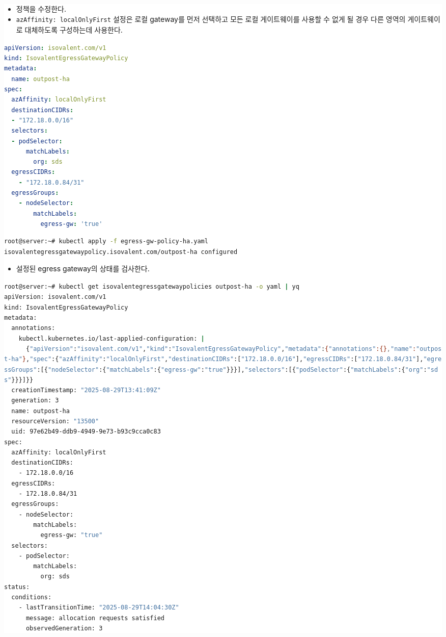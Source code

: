 - 정책을 수정한다.
- `azAffinity: localOnlyFirst` 설정은 로컬 gateway를 먼저 선택하고 모든 로컬 게이트웨이를 사용할 수 없게 될 경우 다른 영역의 게이트웨이로 대체하도록 구성하는데 사용한다.

```yaml
apiVersion: isovalent.com/v1
kind: IsovalentEgressGatewayPolicy
metadata:
  name: outpost-ha
spec:
  azAffinity: localOnlyFirst
  destinationCIDRs:
  - "172.18.0.0/16"
  selectors:
  - podSelector:
      matchLabels:
        org: sds
  egressCIDRs:
    - "172.18.0.84/31"
  egressGroups:
    - nodeSelector:
        matchLabels:
          egress-gw: 'true'
```
```bash
root@server:~# kubectl apply -f egress-gw-policy-ha.yaml
isovalentegressgatewaypolicy.isovalent.com/outpost-ha configured
```

- 설정된 egress gateway의 상태를 검사한다.

```bash
root@server:~# kubectl get isovalentegressgatewaypolicies outpost-ha -o yaml | yq
apiVersion: isovalent.com/v1
kind: IsovalentEgressGatewayPolicy
metadata:
  annotations:
    kubectl.kubernetes.io/last-applied-configuration: |
      {"apiVersion":"isovalent.com/v1","kind":"IsovalentEgressGatewayPolicy","metadata":{"annotations":{},"name":"outpost-ha"},"spec":{"azAffinity":"localOnlyFirst","destinationCIDRs":["172.18.0.0/16"],"egressCIDRs":["172.18.0.84/31"],"egressGroups":[{"nodeSelector":{"matchLabels":{"egress-gw":"true"}}}],"selectors":[{"podSelector":{"matchLabels":{"org":"sds"}}}]}}
  creationTimestamp: "2025-08-29T13:41:09Z"
  generation: 3
  name: outpost-ha
  resourceVersion: "13500"
  uid: 97e62b49-ddb9-4949-9e73-b93c9cca0c83
spec:
  azAffinity: localOnlyFirst
  destinationCIDRs:
    - 172.18.0.0/16
  egressCIDRs:
    - 172.18.0.84/31
  egressGroups:
    - nodeSelector:
        matchLabels:
          egress-gw: "true"
  selectors:
    - podSelector:
        matchLabels:
          org: sds
status:
  conditions:
    - lastTransitionTime: "2025-08-29T14:04:30Z"
      message: allocation requests satisfied
      observedGeneration: 3
```
